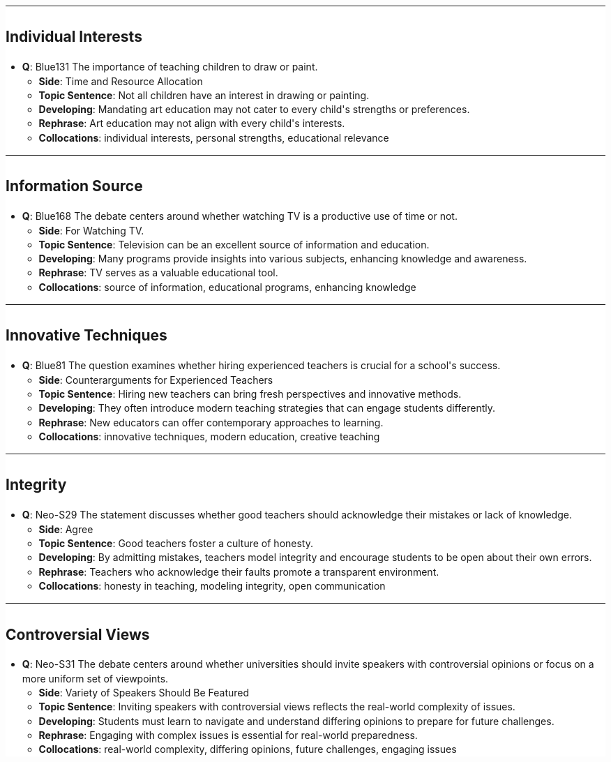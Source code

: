 
----
 ## Individual Interests
- **Q**: Blue131 
 The importance of teaching children to draw or paint.
  - **Side**: Time and Resource Allocation
  - **Topic Sentence**: Not all children have an interest in drawing or painting.
  - **Developing**: Mandating art education may not cater to every child's strengths or preferences.
  - **Rephrase**: Art education may not align with every child's interests.
  - **Collocations**: individual interests, personal strengths, educational relevance

----
 ## Information Source
- **Q**: Blue168 
 The debate centers around whether watching TV is a productive use of time or not.
  - **Side**: For Watching TV.
  - **Topic Sentence**: Television can be an excellent source of information and education.
  - **Developing**: Many programs provide insights into various subjects, enhancing knowledge and awareness.
  - **Rephrase**: TV serves as a valuable educational tool.
  - **Collocations**: source of information, educational programs, enhancing knowledge

----
 ## Innovative Techniques
- **Q**: Blue81 
 The question examines whether hiring experienced teachers is crucial for a school's success.
  - **Side**: Counterarguments for Experienced Teachers
  - **Topic Sentence**: Hiring new teachers can bring fresh perspectives and innovative methods.
  - **Developing**: They often introduce modern teaching strategies that can engage students differently.
  - **Rephrase**: New educators can offer contemporary approaches to learning.
  - **Collocations**: innovative techniques, modern education, creative teaching

----
 ## Integrity
- **Q**: Neo-S29 
 The statement discusses whether good teachers should acknowledge their mistakes or lack of knowledge.
  - **Side**: Agree
  - **Topic Sentence**: Good teachers foster a culture of honesty.
  - **Developing**: By admitting mistakes, teachers model integrity and encourage students to be open about their own errors.
  - **Rephrase**: Teachers who acknowledge their faults promote a transparent environment.
  - **Collocations**: honesty in teaching, modeling integrity, open communication

----
 ## Controversial Views
- **Q**: Neo-S31 
 The debate centers around whether universities should invite speakers with controversial opinions or focus on a more uniform set of viewpoints.
  - **Side**: Variety of Speakers Should Be Featured
  - **Topic Sentence**: Inviting speakers with controversial views reflects the real-world complexity of issues.
  - **Developing**: Students must learn to navigate and understand differing opinions to prepare for future challenges.
  - **Rephrase**: Engaging with complex issues is essential for real-world preparedness.
  - **Collocations**: real-world complexity, differing opinions, future challenges, engaging issues
